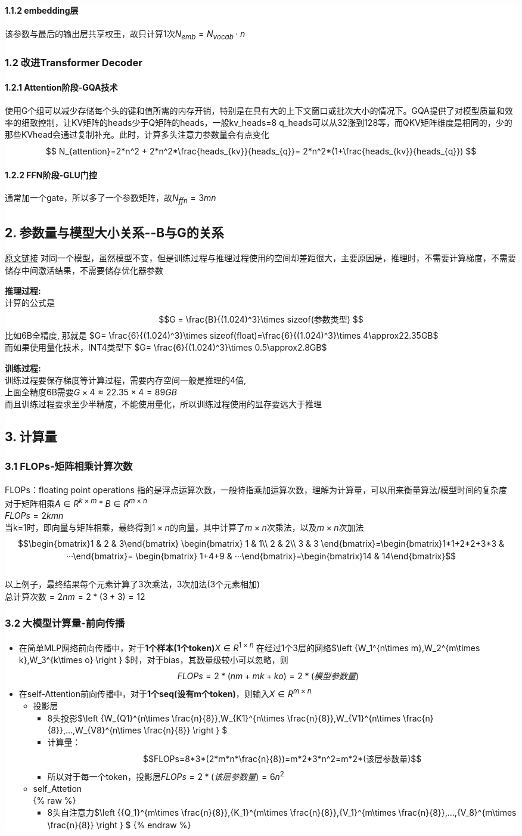 #### 1.1.2 embedding层  
该参数与最后的输出层共享权重，故只计算1次$N_{emb} = N_{vocab}·n$

### 1.2 改进Transformer Decoder
#### 1.2.1 Attention阶段-GQA技术
使用G个组可以减少存储每个头的键和值所需的内存开销，特别是在具有大的上下文窗口或批次大小的情况下。GQA提供了对模型质量和效率的细致控制，让KV矩阵的heads少于Q矩阵的heads，一般kv_heads=8 q_heads可以从32涨到128等，而QKV矩阵维度是相同的，少的那些KVhead会通过复制补充。此时，计算多头注意力参数量会有点变化
$$
N_{attention}=2*n^2 + 2*n^2*\frac{heads_{kv}}{heads_{q}}= 2*n^2*(1+\frac{heads_{kv}}{heads_{q}})
$$

#### 1.2.2 FFN阶段-GLU门控
通常加一个gate，所以多了一个参数矩阵，故$N_{ffn}=3mn$

## 2. 参数量与模型大小关系--B与G的关系
[原文链接](https://blog.csdn.net/u012939880/article/details/136911525)
对同一个模型，虽然模型不变，但是训练过程与推理过程使用的空间却差距很大，主要原因是，推理时，不需要计算梯度，不需要储存中间激活结果，不需要储存优化器参数

**推理过程:**  
计算的公式是 
$$G = \frac{B}{(1.024)^3}\times sizeof(参数类型) $$
比如6B全精度, 那就是
$G= \frac{6}{(1.024)^3}\times sizeof(float)=\frac{6}{(1.024)^3}\times 4\approx22.35GB$  
而如果使用量化技术，INT4类型下
$G= \frac{6}{(1.024)^3}\times 0.5\approx2.8GB$

**训练过程:**  
训练过程要保存梯度等计算过程，需要内存空间一般是推理的4倍,  
上面全精度6B需要$G\times4\approx22.35\times4=89GB$  
而且训练过程要求至少半精度，不能使用量化，所以训练过程使用的显存要远大于推理
## 3. 计算量
### 3.1 FLOPs-矩阵相乘计算次数
FLOPs：floating point operations 指的是浮点运算次数，一般特指乘加运算次数，理解为计算量，可以用来衡量算法/模型时间的复杂度  
对于矩阵相乘$A\in R^{k\times m} * B\in R^{m\times n}$  
$FLOPs = 2kmn$  
当k=1时，即向量与矩阵相乘，最终得到$1\times n$的向量，其中计算了$m\times n$次乘法，以及$m\times n$次加法
$$\begin{bmatrix}1 & 2 & 3\end{bmatrix}
\begin{bmatrix}
 1 & 1\\
 2 & 2\\
 3 & 3
\end{bmatrix}=\begin{bmatrix}1*1+2*2+3*3 & ···\end{bmatrix}=
\begin{bmatrix} 1+4+9 & ···\end{bmatrix}=\begin{bmatrix}14 & 14\end{bmatrix}$$  
以上例子，最终结果每个元素计算了3次乘法，3次加法(3个元素相加)  
总计算次数$=2nm=2*(3+3)=12$  

### 3.2 大模型计算量-前向传播
- 在简单MLP网络前向传播中，对于**1个样本(1个token)**$X\in R^{1\times n}$ 在经过1个3层的网络$\left \{W_1^{n\times m},W_2^{m\times k},W_3^{k\times o}  \right \} $时，对于bias，其数量级较小可以忽略，则
$$FLOPs=2*(nm+mk+ko)=2*(模型参数量)$$
- 在self-Attention前向传播中，对于**1个seq(设有m个token)**，则输入$X\in R^{m\times n}$  
    * 投影层
        * 8头投影$\left \{W_{Q1}^{n\times \frac{n}{8}},W_{K1}^{n\times \frac{n}{8}},W_{V1}^{n\times \frac{n}{8}},...,W_{V8}^{n\times \frac{n}{8}}  \right \} $
        * 计算量： $$FLOPs=8*3*(2*m*n*\frac{n}{8})=m*2*3*n^2=m*2*(该层参数量)$$
        * 所以对于每一个token，投影层$FLOPs=2*(该层参数量)=6n^2$
    * self_Attetion  
    {% raw %}
        * 8头自注意力$\left \{{Q_1}^{m\times \frac{n}{8}},{K_1}^{m\times \frac{n}{8}},{V_1}^{m\times \frac{n}{8}},...,{V_8}^{m\times \frac{n}{8}}  \right \} $
        {% endraw %}